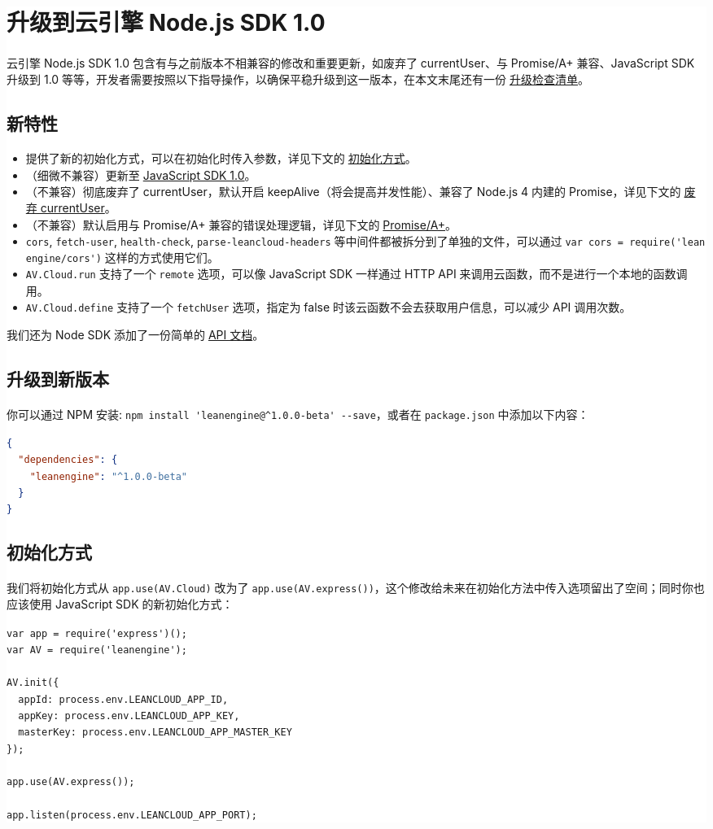 # 升级到云引擎 Node.js SDK 1.0

云引擎 Node.js SDK 1.0 包含有与之前版本不相兼容的修改和重要更新，如废弃了 currentUser、与 Promise/A+ 兼容、JavaScript SDK 升级到 1.0 等等，开发者需要按照以下指导操作，以确保平稳升级到这一版本，在本文末尾还有一份 [升级检查清单](#升级检查清单)。

## 新特性

* 提供了新的初始化方式，可以在初始化时传入参数，详见下文的 [初始化方式](#初始化方式)。
* （细微不兼容）更新至 [JavaScript SDK 1.0](https://github.com/leancloud/javascript-sdk/releases)。
* （不兼容）彻底废弃了 currentUser，默认开启 keepAlive（将会提高并发性能）、兼容了 Node.js 4 内建的 Promise，详见下文的 [废弃 currentUser](#废弃_currentUser)。
* （不兼容）默认启用与 Promise/A+ 兼容的错误处理逻辑，详见下文的 [Promise/A+](#Promise_A_)。
* `cors`, `fetch-user`, `health-check`, `parse-leancloud-headers` 等中间件都被拆分到了单独的文件，可以通过 `var cors = require('leanengine/cors')` 这样的方式使用它们。
* `AV.Cloud.run` 支持了一个 `remote` 选项，可以像 JavaScript SDK 一样通过 HTTP API 来调用云函数，而不是进行一个本地的函数调用。
* `AV.Cloud.define` 支持了一个 `fetchUser` 选项，指定为 false 时该云函数不会去获取用户信息，可以减少 API 调用次数。

我们还为 Node SDK 添加了一份简单的 [API 文档](https://github.com/leancloud/leanengine-node-sdk/blob/master/API.md)。

## 升级到新版本

你可以通过 NPM 安装: `npm install 'leanengine@^1.0.0-beta' --save`，或者在 `package.json` 中添加以下内容：

```json
{
  "dependencies": {
    "leanengine": "^1.0.0-beta"
  }
}
```

## 初始化方式

我们将初始化方式从 `app.use(AV.Cloud)` 改为了 `app.use(AV.express())`，这个修改给未来在初始化方法中传入选项留出了空间；同时你也应该使用 JavaScript SDK 的新初始化方式：

```
var app = require('express')();
var AV = require('leanengine');

AV.init({
  appId: process.env.LEANCLOUD_APP_ID,
  appKey: process.env.LEANCLOUD_APP_KEY,
  masterKey: process.env.LEANCLOUD_APP_MASTER_KEY
});

app.use(AV.express());

app.listen(process.env.LEANCLOUD_APP_PORT);
```
